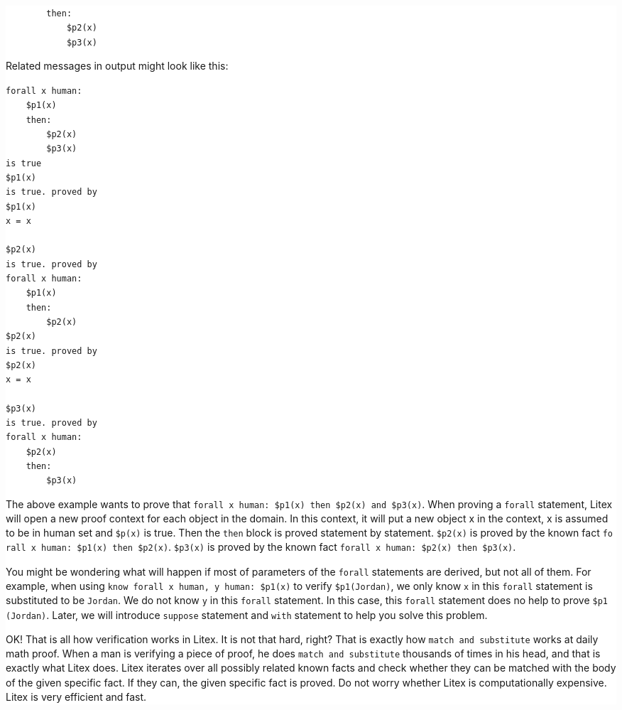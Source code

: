 ```
        then:
            $p2(x)
            $p3(x)
```

Related messages in output might look like this:

```
forall x human:
    $p1(x)
    then:
        $p2(x)
        $p3(x)
is true
$p1(x)
is true. proved by
$p1(x)
x = x

$p2(x)
is true. proved by
forall x human:
    $p1(x)
    then:
        $p2(x)
$p2(x)
is true. proved by
$p2(x)
x = x

$p3(x)
is true. proved by
forall x human:
    $p2(x)
    then:
        $p3(x)
```

The above example wants to prove that `forall x human: $p1(x) then $p2(x) and $p3(x)`. When proving a `forall` statement, Litex will open a new proof context for each object in the domain. In this context, it will put a new object x in the context, x is assumed to be in human set and `$p(x)` is true. Then the `then` block is proved statement by statement. `$p2(x)` is proved by the known fact `forall x human: $p1(x) then $p2(x)`. `$p3(x)` is proved by the known fact `forall x human: $p2(x) then $p3(x)`.

You might be wondering what will happen if most of parameters of the `forall` statements are derived, but not all of them. For example, when using `know forall x human, y human: $p1(x)` to verify `$p1(Jordan)`, we only know `x` in this `forall` statement is substituted to be `Jordan`. We do not know `y` in this `forall` statement. In this case, this `forall` statement does no help to prove `$p1(Jordan)`. Later, we will introduce `suppose` statement and `with` statement to help you solve this problem.

OK! That is all how verification works in Litex. It is not that hard, right? That is exactly how `match and substitute` works at daily math proof. When a man is verifying a piece of proof, he does `match and substitute` thousands of times in his head, and that is exactly what Litex does. Litex iterates over all possibly related known facts and check whether they can be matched with the body of the given specific fact. If they can, the given specific fact is proved. Do not worry whether Litex is computationally expensive. Litex is very efficient and fast.
